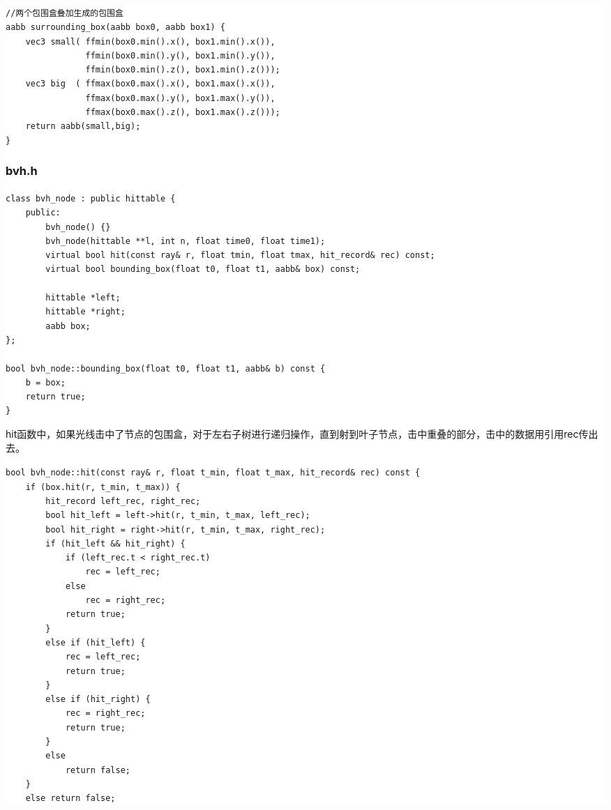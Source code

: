 ~~~
~~~

~~~
//两个包围盒叠加生成的包围盒
aabb surrounding_box(aabb box0, aabb box1) {
    vec3 small( ffmin(box0.min().x(), box1.min().x()),
                ffmin(box0.min().y(), box1.min().y()),
                ffmin(box0.min().z(), box1.min().z()));
    vec3 big  ( ffmax(box0.max().x(), box1.max().x()),
                ffmax(box0.max().y(), box1.max().y()),
                ffmax(box0.max().z(), box1.max().z()));
    return aabb(small,big);
}
~~~

### bvh.h



~~~
class bvh_node : public hittable {
    public:
        bvh_node() {}
        bvh_node(hittable **l, int n, float time0, float time1);
        virtual bool hit(const ray& r, float tmin, float tmax, hit_record& rec) const;
        virtual bool bounding_box(float t0, float t1, aabb& box) const;

        hittable *left;
        hittable *right;
        aabb box;
};

bool bvh_node::bounding_box(float t0, float t1, aabb& b) const {
    b = box;
    return true;
}

~~~

hit函数中，如果光线击中了节点的包围盒，对于左右子树进行递归操作，直到射到叶子节点，击中重叠的部分，击中的数据用引用rec传出去。

~~~
bool bvh_node::hit(const ray& r, float t_min, float t_max, hit_record& rec) const {
    if (box.hit(r, t_min, t_max)) {
        hit_record left_rec, right_rec;
        bool hit_left = left->hit(r, t_min, t_max, left_rec);
        bool hit_right = right->hit(r, t_min, t_max, right_rec);
        if (hit_left && hit_right) {
            if (left_rec.t < right_rec.t)
                rec = left_rec;
            else
                rec = right_rec;
            return true;
        }
        else if (hit_left) {
            rec = left_rec;
            return true;
        }
        else if (hit_right) {
            rec = right_rec;
            return true;
        }
        else
            return false;
    }
    else return false;
~~~